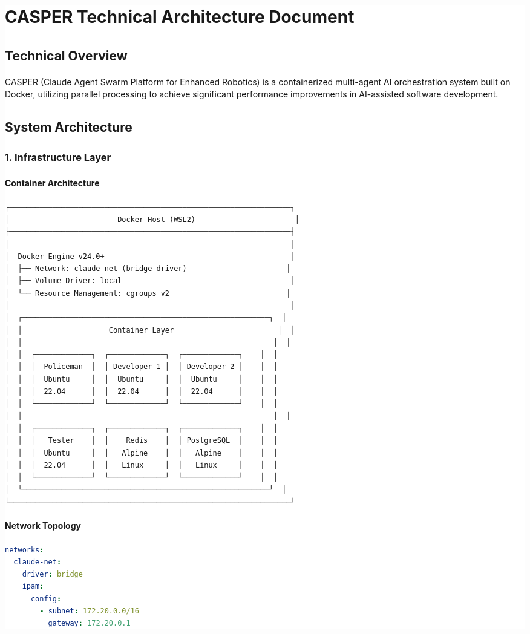 # CASPER Technical Architecture Document

## Technical Overview

CASPER (Claude Agent Swarm Platform for Enhanced Robotics) is a containerized multi-agent AI orchestration system built on Docker, utilizing parallel processing to achieve significant performance improvements in AI-assisted software development.

## System Architecture

### 1. Infrastructure Layer

#### Container Architecture
```
┌─────────────────────────────────────────────────────────────────┐
│                         Docker Host (WSL2)                       │
├─────────────────────────────────────────────────────────────────┤
│                                                                 │
│  Docker Engine v24.0+                                           │
│  ├── Network: claude-net (bridge driver)                       │
│  ├── Volume Driver: local                                       │
│  └── Resource Management: cgroups v2                           │
│                                                                 │
│  ┌─────────────────────────────────────────────────────────┐  │
│  │                    Container Layer                        │  │
│  │                                                          │  │
│  │  ┌─────────────┐  ┌─────────────┐  ┌─────────────┐    │  │
│  │  │  Policeman  │  │ Developer-1 │  │ Developer-2 │    │  │
│  │  │  Ubuntu     │  │  Ubuntu     │  │  Ubuntu     │    │  │
│  │  │  22.04      │  │  22.04      │  │  22.04      │    │  │
│  │  └─────────────┘  └─────────────┘  └─────────────┘    │  │
│  │                                                          │  │
│  │  ┌─────────────┐  ┌─────────────┐  ┌─────────────┐    │  │
│  │  │   Tester    │  │    Redis    │  │ PostgreSQL  │    │  │
│  │  │  Ubuntu     │  │   Alpine    │  │   Alpine    │    │  │
│  │  │  22.04      │  │   Linux     │  │   Linux     │    │  │
│  │  └─────────────┘  └─────────────┘  └─────────────┘    │  │
│  └─────────────────────────────────────────────────────────┘  │
└─────────────────────────────────────────────────────────────────┘
```

#### Network Topology
```yaml
networks:
  claude-net:
    driver: bridge
    ipam:
      config:
        - subnet: 172.20.0.0/16
          gateway: 172.20.0.1
```
